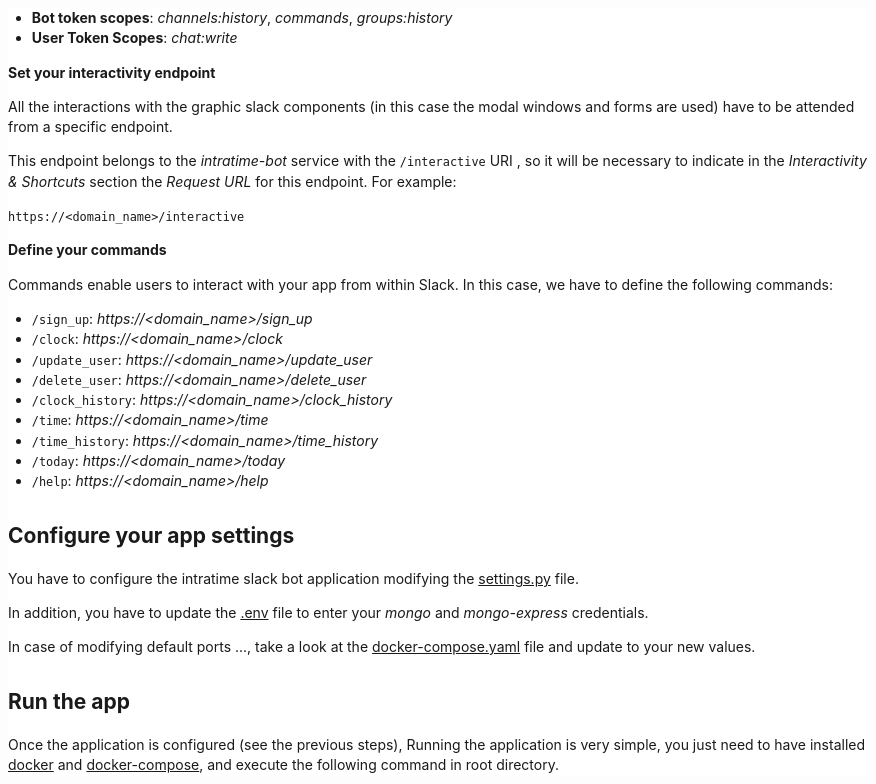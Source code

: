 - **Bot token scopes**: _channels:history_, _commands_, _groups:history_
- **User Token Scopes**: _chat:write_

**Set your interactivity endpoint**

All the interactions with the graphic slack components (in this case the modal windows and forms are used) have to be
attended from a specific endpoint.

This endpoint belongs to the _intratime-bot_ service with the `/interactive` URI , so it will be necessary to indicate
in the _Interactivity & Shortcuts_ section the _Request URL_ for this endpoint. For example:

```
https://<domain_name>/interactive
```

**Define your commands**

Commands enable users to interact with your app from within Slack. In this case, we have to define the following
commands:

- `/sign_up`: _https://<domain_name>/sign\_up_
- `/clock`: _https://<domain_name>/clock_
- `/update_user`: _https://<domain_name>/update\_user_
- `/delete_user`: _https://<domain_name>/delete\_user_
- `/clock_history`: _https://<domain_name>/clock\_history_
- `/time`: _https://<domain_name>/time_
- `/time_history`: _https://<domain_name>/time\_history_
- `/today`: _https://<domain_name>/today_
- `/help`: _https://<domain_name>/help_

## Configure your app settings

You have to configure the intratime slack bot application modifying the
[settings.py](https://github.com/jmv74211/intratime-slack-bot/blob/master/src/intratime_slack_bot/config/settings.py)
file.

In addition, you have to update the [.env](https://github.com/jmv74211/intratime-slack-bot/blob/master/.env) file
to enter your _mongo_ and _mongo-express_ credentials.

In case of modifying default ports ..., take a look at the
[docker-compose.yaml](https://github.com/jmv74211/intratime-slack-bot/blob/master/docker-compose.yaml) file
and update to your new values.

## Run the app

Once the application is configured (see the previous steps), Running the application is very simple, you just need
to have installed [docker](https://www.docker.com/get-started) and
[docker-compose](https://docs.docker.com/compose/install/), and execute the following command in root directory.
